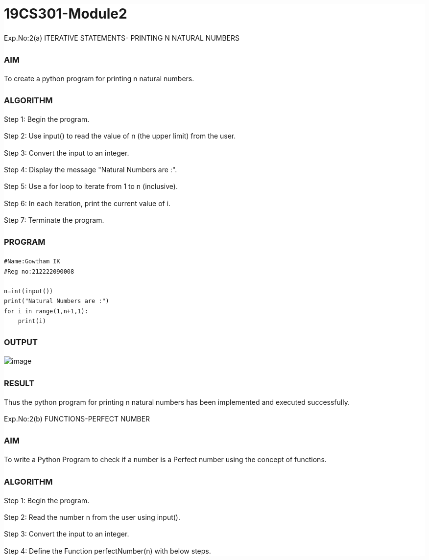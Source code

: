 # 19CS301-Module2
Exp.No:2(a)	ITERATIVE STATEMENTS- PRINTING N NATURAL NUMBERS
### AIM
To create a python program for printing n natural numbers.
### ALGORITHM

Step 1:	 Begin the program.

Step 2:	 Use input() to read the value of n (the upper limit) from the user.

Step 3:	 Convert the input to an integer.

Step 4:	 Display the message "Natural Numbers are :".

Step 5:	 Use a for loop to iterate from 1 to n (inclusive).

Step 6:	 In each iteration, print the current value of i.

Step 7:	 Terminate the program.

### PROGRAM
```
#Name:Gowtham IK
#Reg no:212222090008

n=int(input())
print("Natural Numbers are :")
for i in range(1,n+1,1):
    print(i)
```
### OUTPUT
![image](https://github.com/user-attachments/assets/43ae22f0-fa7f-42b0-b99a-11d87aca3aed)

 
### RESULT
Thus the python program for printing n natural numbers has been implemented and executed successfully.

Exp.No:2(b)	FUNCTIONS-PERFECT NUMBER

### AIM
To write a Python Program to check if a number is a Perfect number using the concept of functions.
### ALGORITHM

Step 1:	 Begin the program.

Step 2:	 Read the number n from the user using input().

Step 3:	 Convert the input to an integer.

Step 4:	 Define the Function perfectNumber(n) with below steps.
